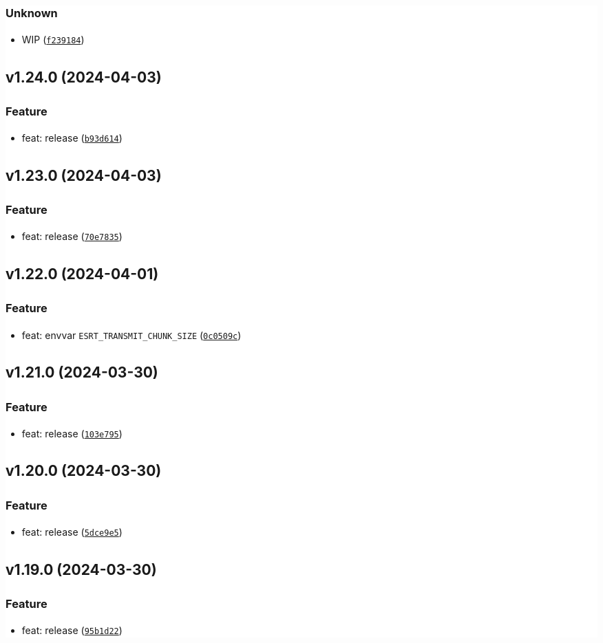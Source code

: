 ### Unknown

* WIP ([`f239184`](https://github.com/m9810223/esrt/commit/f239184ec584604a8c5bcc89d0b745f47e7b31ee))


## v1.24.0 (2024-04-03)

### Feature

* feat: release ([`b93d614`](https://github.com/m9810223/esrt/commit/b93d6143461d58be78af773422a5a66d1595da6b))


## v1.23.0 (2024-04-03)

### Feature

* feat: release ([`70e7835`](https://github.com/m9810223/esrt/commit/70e78352525cf1ae4f2de54e7b0541b4f6a999a4))


## v1.22.0 (2024-04-01)

### Feature

* feat: envvar `ESRT_TRANSMIT_CHUNK_SIZE` ([`0c0509c`](https://github.com/m9810223/esrt/commit/0c0509cc279097fdd022d88533dee08a4964d1bc))


## v1.21.0 (2024-03-30)

### Feature

* feat: release ([`103e795`](https://github.com/m9810223/esrt/commit/103e7959a7a5729610b8857a5a6d989e333ddff0))


## v1.20.0 (2024-03-30)

### Feature

* feat: release ([`5dce9e5`](https://github.com/m9810223/esrt/commit/5dce9e52b00e557e2f6acf4fe18324ccce4a001d))


## v1.19.0 (2024-03-30)

### Feature

* feat: release ([`95b1d22`](https://github.com/m9810223/esrt/commit/95b1d222f99908555030f00483567f263e57c069))
